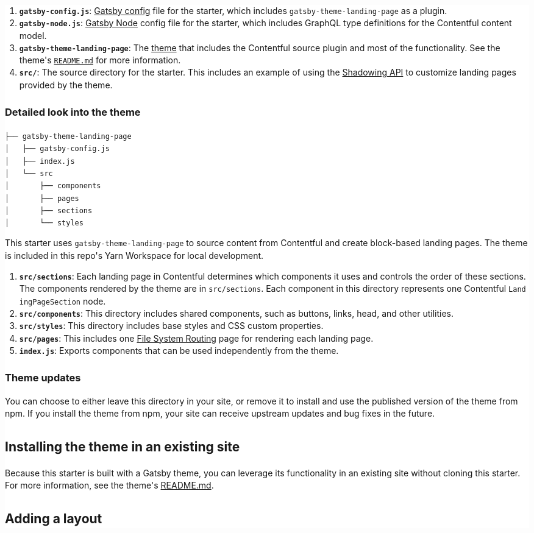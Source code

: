 1. **`gatsby-config.js`**: [Gatsby config][] file for the starter, which includes `gatsby-theme-landing-page` as a plugin.
1. **`gatsby-node.js`**: [Gatsby Node][] config file for the starter, which includes GraphQL type definitions for the Contentful content model.
1. **`gatsby-theme-landing-page`**: The [theme][theme docs] that includes the Contentful source plugin and most of the functionality. See the theme's [`README.md`][theme readme] for more information.
1. **`src/`**: The source directory for the starter. This includes an example of using the [Shadowing API][] to customize landing pages provided by the theme.

[gatsby config]: https://www.gatsbyjs.com/docs/reference/config-files/gatsby-config/
[gatsby node]: https://www.gatsbyjs.com/docs/reference/config-files/gatsby-node/
[theme docs]: https://www.gatsbyjs.com/docs/themes/
[shadowing api]: https://www.gatsbyjs.com/docs/how-to/plugins-and-themes/shadowing/

### Detailed look into the theme

```
├── gatsby-theme-landing-page
│   ├── gatsby-config.js
│   ├── index.js
│   └── src
│       ├── components
│       ├── pages
│       ├── sections
│       └── styles
```

This starter uses `gatsby-theme-landing-page` to source content from Contentful and create block-based landing pages.
The theme is included in this repo's Yarn Workspace for local development.

1. **`src/sections`**: Each landing page in Contentful determines which components it uses and controls the order of these sections.
   The components rendered by the theme are in `src/sections`. Each component in this directory represents one Contentful `LandingPageSection` node.
1. **`src/components`**: This directory includes shared components, such as buttons, links, head, and other utilities.
1. **`src/styles`**: This directory includes base styles and CSS custom properties.
1. **`src/pages`**: This includes one [File System Routing][] page for rendering each landing page.
1. **`index.js`**: Exports components that can be used independently from the theme.

[file system routing]: https://www.gatsbyjs.com/docs/reference/routing/file-system-route-api/

### Theme updates

You can choose to either leave this directory in your site, or remove it to install and use the published version of the theme from npm.
If you install the theme from npm, your site can receive upstream updates and bug fixes in the future.

## Installing the theme in an existing site

Because this starter is built with a Gatsby theme, you can leverage its functionality in an existing site without cloning this starter.
For more information, see the theme's [README.md][theme readme].

## Adding a layout


[demo]: https://landingpagestarter.gatsbyjs.com/
[theme readme]: gatsby-theme-landing-page/README.md